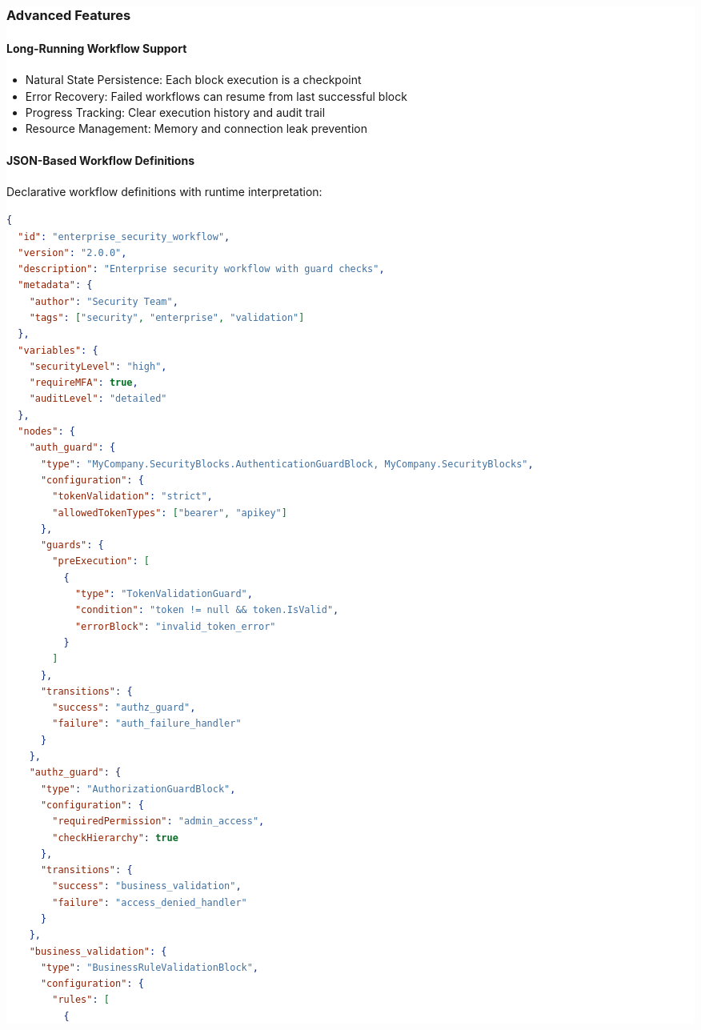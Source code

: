 ### Advanced Features

#### Long-Running Workflow Support

- Natural State Persistence: Each block execution is a checkpoint
- Error Recovery: Failed workflows can resume from last successful block
- Progress Tracking: Clear execution history and audit trail
- Resource Management: Memory and connection leak prevention

#### JSON-Based Workflow Definitions

Declarative workflow definitions with runtime interpretation:

```json
{
  "id": "enterprise_security_workflow",
  "version": "2.0.0",
  "description": "Enterprise security workflow with guard checks",
  "metadata": {
    "author": "Security Team",
    "tags": ["security", "enterprise", "validation"]
  },
  "variables": {
    "securityLevel": "high",
    "requireMFA": true,
    "auditLevel": "detailed"
  },
  "nodes": {
    "auth_guard": {
      "type": "MyCompany.SecurityBlocks.AuthenticationGuardBlock, MyCompany.SecurityBlocks",
      "configuration": {
        "tokenValidation": "strict",
        "allowedTokenTypes": ["bearer", "apikey"]
      },
      "guards": {
        "preExecution": [
          {
            "type": "TokenValidationGuard",
            "condition": "token != null && token.IsValid",
            "errorBlock": "invalid_token_error"
          }
        ]
      },
      "transitions": {
        "success": "authz_guard",
        "failure": "auth_failure_handler"
      }
    },
    "authz_guard": {
      "type": "AuthorizationGuardBlock",
      "configuration": {
        "requiredPermission": "admin_access",
        "checkHierarchy": true
      },
      "transitions": {
        "success": "business_validation",
        "failure": "access_denied_handler"
      }
    },
    "business_validation": {
      "type": "BusinessRuleValidationBlock",
      "configuration": {
        "rules": [
          {
```